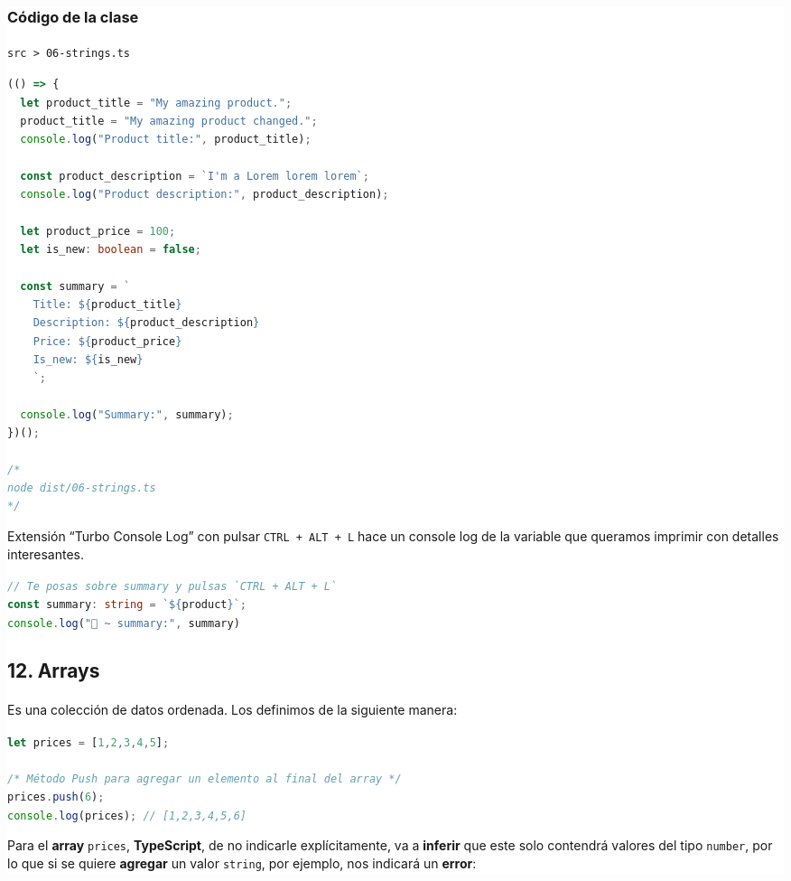 ### Código de la clase 

`src > 06-strings.ts`
```ts
(() => {
  let product_title = "My amazing product.";
  product_title = "My amazing product changed.";
  console.log("Product title:", product_title);

  const product_description = `I'm a Lorem lorem lorem`;
  console.log("Product description:", product_description);

  let product_price = 100;
  let is_new: boolean = false;

  const summary = `
	Title: ${product_title}
	Description: ${product_description}
	Price: ${product_price}
	Is_new: ${is_new}
	`;

  console.log("Summary:", summary);
})();

/* 
node dist/06-strings.ts
*/
```

Extensión “Turbo Console Log” con pulsar `CTRL + ALT + L` hace un console log de la variable que queramos imprimir con detalles interesantes.

```ts
// Te posas sobre summary y pulsas `CTRL + ALT + L`
const summary: string = `${product}`;
console.log("🚀 ~ summary:", summary)
```

## **12.** Arrays

Es una colección de datos ordenada. Los definimos de la siguiente manera:

```ts
let prices = [1,2,3,4,5];

/* Método Push para agregar un elemento al final del array */
prices.push(6);
console.log(prices); // [1,2,3,4,5,6]
```

Para el **array** `prices`, **TypeScript**, de no indicarle explícitamente, va a **inferir** que este solo contendrá valores del tipo `number`, por lo que si se quiere **agregar** un valor `string`, por ejemplo, nos indicará un **error**:
